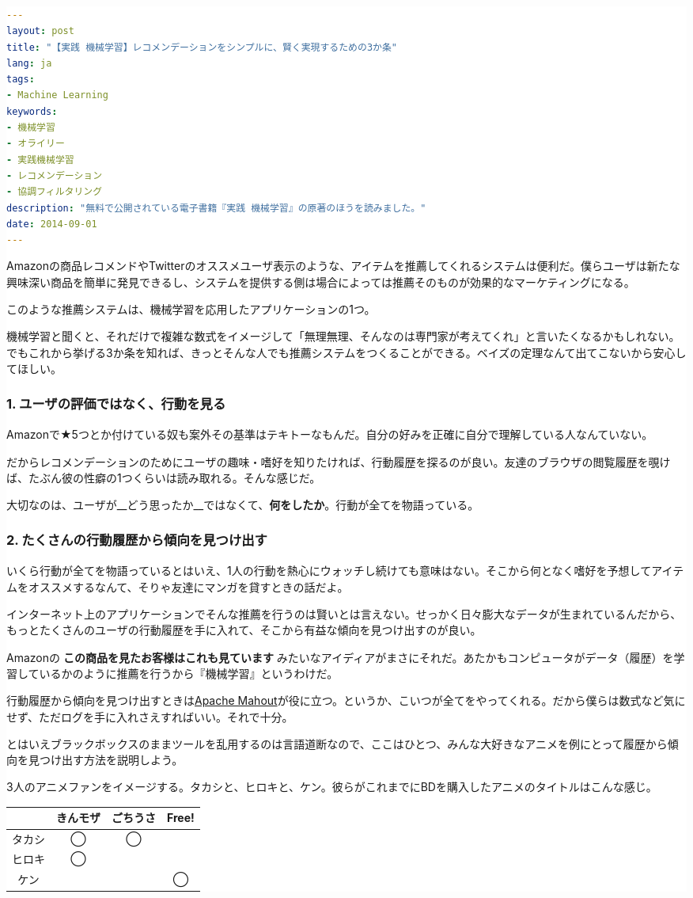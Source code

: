 ```yaml
---
layout: post
title: "【実践 機械学習】レコメンデーションをシンプルに、賢く実現するための3か条"
lang: ja
tags:
- Machine Learning
keywords:
- 機械学習
- オライリー
- 実践機械学習
- レコメンデーション
- 協調フィルタリング
description: "無料で公開されている電子書籍『実践 機械学習』の原著のほうを読みました。"
date: 2014-09-01
---
```


Amazonの商品レコメンドやTwitterのオススメユーザ表示のような、アイテムを推薦してくれるシステムは便利だ。僕らユーザは新たな興味深い商品を簡単に発見できるし、システムを提供する側は場合によっては推薦そのものが効果的なマーケティングになる。

このような推薦システムは、機械学習を応用したアプリケーションの1つ。

機械学習と聞くと、それだけで複雑な数式をイメージして「無理無理、そんなのは専門家が考えてくれ」と言いたくなるかもしれない。でもこれから挙げる3か条を知れば、きっとそんな人でも推薦システムをつくることができる。ベイズの定理なんて出てこないから安心してほしい。

### 1. ユーザの評価ではなく、行動を見る

Amazonで★5つとか付けている奴も案外その基準はテキトーなもんだ。自分の好みを正確に自分で理解している人なんていない。

だからレコメンデーションのためにユーザの趣味・嗜好を知りたければ、行動履歴を探るのが良い。友達のブラウザの閲覧履歴を覗けば、たぶん彼の性癖の1つくらいは読み取れる。そんな感じだ。

大切なのは、ユーザが__どう思ったか__ではなくて、__何をしたか__。行動が全てを物語っている。

### 2. たくさんの行動履歴から傾向を見つけ出す

いくら行動が全てを物語っているとはいえ、1人の行動を熱心にウォッチし続けても意味はない。そこから何となく嗜好を予想してアイテムをオススメするなんて、そりゃ友達にマンガを貸すときの話だよ。

インターネット上のアプリケーションでそんな推薦を行うのは賢いとは言えない。せっかく日々膨大なデータが生まれているんだから、もっとたくさんのユーザの行動履歴を手に入れて、そこから有益な傾向を見つけ出すのが良い。

Amazonの __この商品を見たお客様はこれも見ています__ みたいなアイディアがまさにそれだ。あたかもコンピュータがデータ（履歴）を学習しているかのように推薦を行うから『機械学習』というわけだ。

行動履歴から傾向を見つけ出すときは[Apache Mahout](https://mahout.apache.org/)が役に立つ。というか、こいつが全てをやってくれる。だから僕らは数式など気にせず、ただログを手に入れさえすればいい。それで十分。

とはいえブラックボックスのままツールを乱用するのは言語道断なので、ここはひとつ、みんな大好きなアニメを例にとって履歴から傾向を見つけ出す方法を説明しよう。

3人のアニメファンをイメージする。タカシと、ヒロキと、ケン。彼らがこれまでにBDを購入したアニメのタイトルはこんな感じ。

|  | きんモザ | ごちうさ | Free! |
|:------:|:--------:|:--------:|:-----:|
| タカシ | ◯ | ◯ |  |
| ヒロキ | ◯ |  |  |
| ケン |  |  | ◯ |
